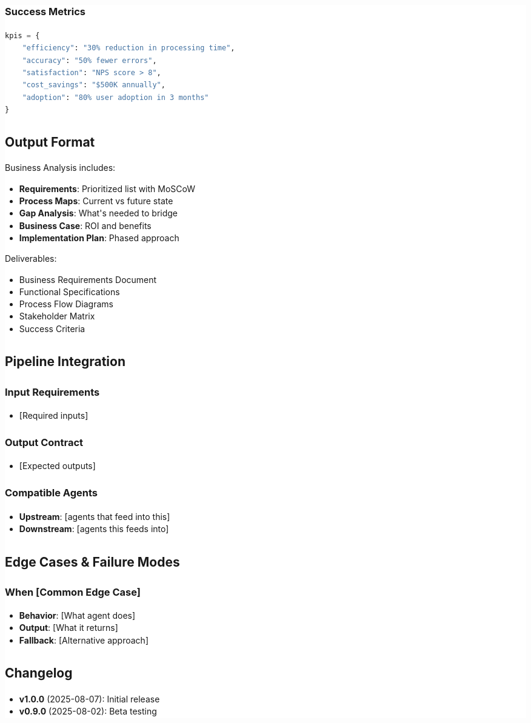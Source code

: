 ### Success Metrics
```python
kpis = {
    "efficiency": "30% reduction in processing time",
    "accuracy": "50% fewer errors",
    "satisfaction": "NPS score > 8",
    "cost_savings": "$500K annually",
    "adoption": "80% user adoption in 3 months"
}
```

## Output Format

Business Analysis includes:
- **Requirements**: Prioritized list with MoSCoW
- **Process Maps**: Current vs future state
- **Gap Analysis**: What's needed to bridge
- **Business Case**: ROI and benefits
- **Implementation Plan**: Phased approach

Deliverables:
- Business Requirements Document
- Functional Specifications
- Process Flow Diagrams
- Stakeholder Matrix
- Success Criteria

## Pipeline Integration

### Input Requirements
- [Required inputs]

### Output Contract
- [Expected outputs]

### Compatible Agents
- **Upstream**: [agents that feed into this]
- **Downstream**: [agents this feeds into]

## Edge Cases & Failure Modes

### When [Common Edge Case]
- **Behavior**: [What agent does]
- **Output**: [What it returns]
- **Fallback**: [Alternative approach]

## Changelog

- **v1.0.0** (2025-08-07): Initial release
- **v0.9.0** (2025-08-02): Beta testing
